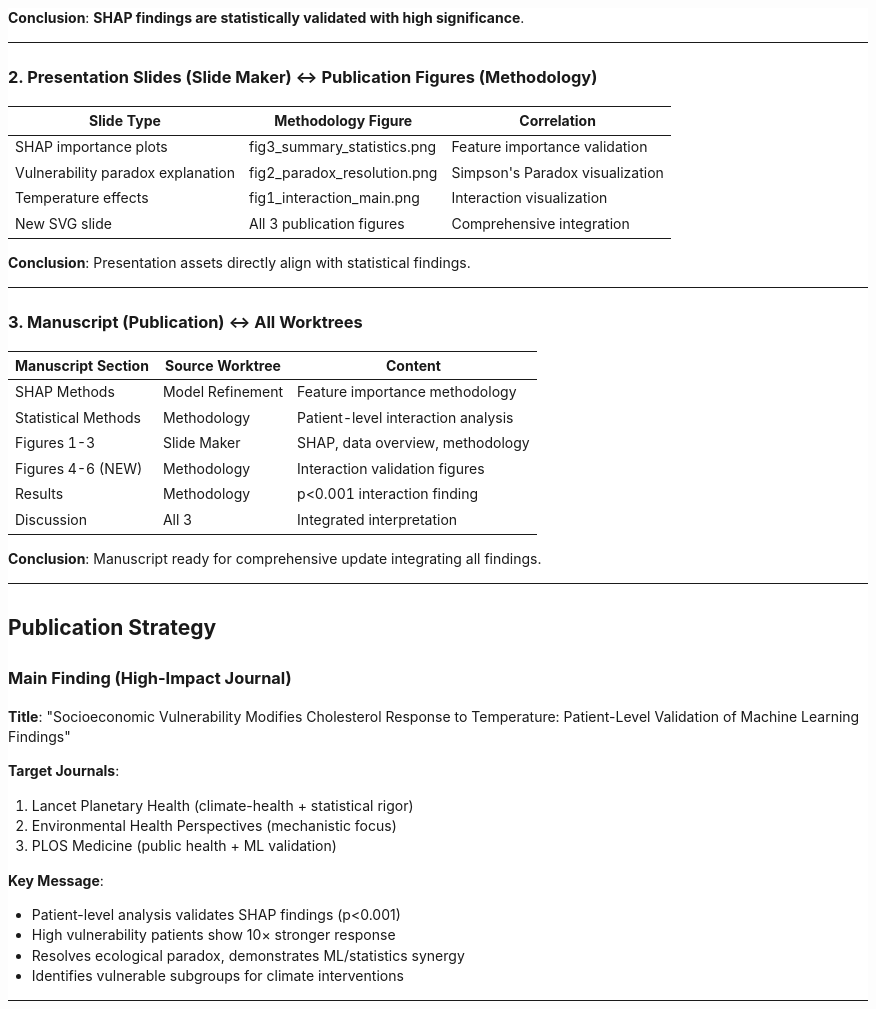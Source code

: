 **Conclusion**: **SHAP findings are statistically validated with high significance**.

---

### 2. Presentation Slides (Slide Maker) ↔ Publication Figures (Methodology)

| Slide Type | Methodology Figure | Correlation |
|------------|-------------------|-------------|
| SHAP importance plots | fig3_summary_statistics.png | Feature importance validation |
| Vulnerability paradox explanation | fig2_paradox_resolution.png | Simpson's Paradox visualization |
| Temperature effects | fig1_interaction_main.png | Interaction visualization |
| New SVG slide | All 3 publication figures | Comprehensive integration |

**Conclusion**: Presentation assets directly align with statistical findings.

---

### 3. Manuscript (Publication) ↔ All Worktrees

| Manuscript Section | Source Worktree | Content |
|-------------------|-----------------|---------|
| SHAP Methods | Model Refinement | Feature importance methodology |
| Statistical Methods | Methodology | Patient-level interaction analysis |
| Figures 1-3 | Slide Maker | SHAP, data overview, methodology |
| Figures 4-6 (NEW) | Methodology | Interaction validation figures |
| Results | Methodology | p<0.001 interaction finding |
| Discussion | All 3 | Integrated interpretation |

**Conclusion**: Manuscript ready for comprehensive update integrating all findings.

---

## Publication Strategy

### Main Finding (High-Impact Journal)

**Title**: "Socioeconomic Vulnerability Modifies Cholesterol Response to Temperature: Patient-Level Validation of Machine Learning Findings"

**Target Journals**:
1. Lancet Planetary Health (climate-health + statistical rigor)
2. Environmental Health Perspectives (mechanistic focus)
3. PLOS Medicine (public health + ML validation)

**Key Message**:
- Patient-level analysis validates SHAP findings (p<0.001)
- High vulnerability patients show 10× stronger response
- Resolves ecological paradox, demonstrates ML/statistics synergy
- Identifies vulnerable subgroups for climate interventions

---